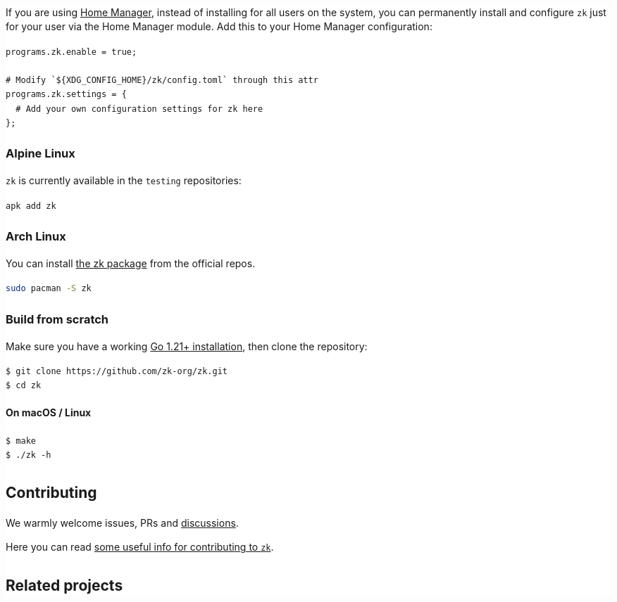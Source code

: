 If you are using [Home Manager](https://github.com/nix-community/home-manager), instead of installing for all users on the system, you can permanently install and configure `zk` just for your user via the Home Manager module. Add this to your Home Manager configuration:
```
programs.zk.enable = true;

# Modify `${XDG_CONFIG_HOME}/zk/config.toml` through this attr
programs.zk.settings = {
  # Add your own configuration settings for zk here
};
```

### Alpine Linux

`zk` is currently available in the `testing` repositories:

```sh
apk add zk
```

### Arch Linux

You can install
[the zk package](https://archlinux.org/packages/extra/x86_64/zk/) from the
official repos.

```sh
sudo pacman -S zk
```

### Build from scratch

Make sure you have a working [Go 1.21+ installation](https://golang.org/), then
clone the repository:

```sh
$ git clone https://github.com/zk-org/zk.git
$ cd zk
```

#### On macOS / Linux

```
$ make
$ ./zk -h
```

## Contributing

We warmly welcome issues, PRs and
[discussions](https://github.com/zk-org/zk/discussions).

Here you can read
[some useful info for contributing to `zk`](./CONTRIBUTING.md).

## Related projects
